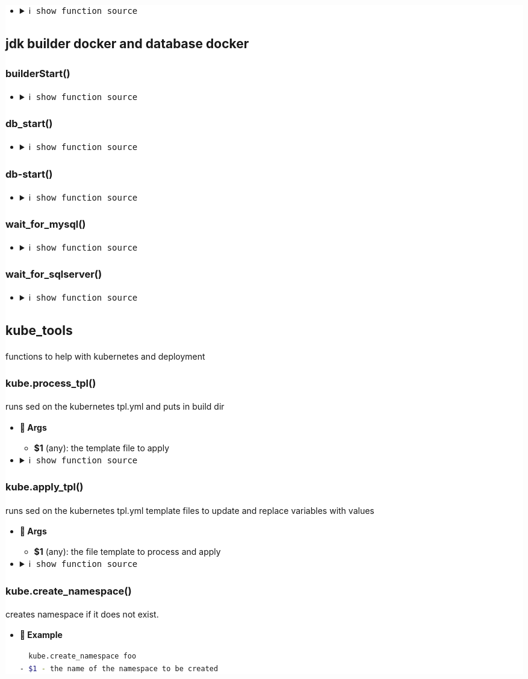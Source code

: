 * <details><summary><kbd> ℹ️ show function source</kbd></summary></details>

## jdk builder docker and database docker

### builderStart()

* <details><summary><kbd> ℹ️ show function source</kbd></summary></details>

### db_start()

* <details><summary><kbd> ℹ️ show function source</kbd></summary></details>

### db-start()

* <details><summary><kbd> ℹ️ show function source</kbd></summary></details>

### wait_for_mysql()

* <details><summary><kbd> ℹ️ show function source</kbd></summary></details>

### wait_for_sqlserver()

* <details><summary><kbd> ℹ️ show function source</kbd></summary></details>

## kube_tools

functions to help with kubernetes and deployment

### kube.process_tpl()

runs sed on the kubernetes tpl.yml and puts in build dir

* __🔌 Args__

  * __$1__ (any): the template file to apply

* <details><summary><kbd> ℹ️ show function source</kbd></summary></details>

### kube.apply_tpl()

runs sed on the kubernetes tpl.yml template files to update and replace variables with values

* __🔌 Args__

  * __$1__ (any): the file template to process and apply

* <details><summary><kbd> ℹ️ show function source</kbd></summary></details>

### kube.create_namespace()

creates namespace if it does not exist.

* __🔧 Example__

  ~~~bash
    kube.create_namespace foo
  - $1 - the name of the namespace to be created
  ~~~
